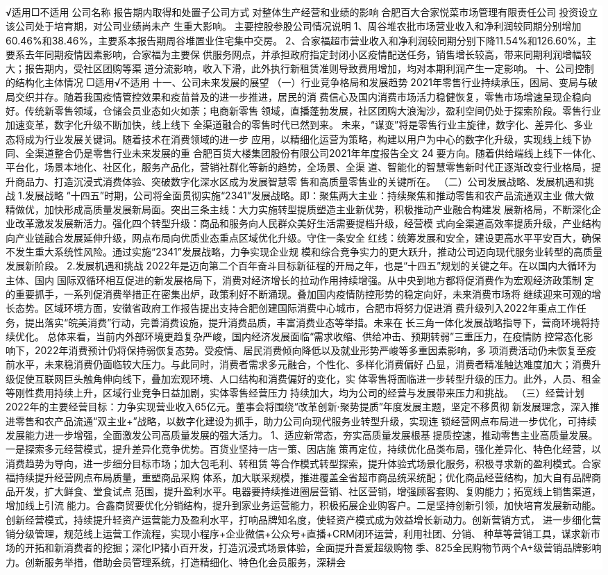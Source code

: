 √适用□不适用
公司名称
报告期内取得和处置子公司方式
对整体生产经营和业绩的影响
合肥百大合家悦菜市场管理有限责任公司
投资设立
该公司处于培育期，对公司业绩尚未产
生重大影响。
主要控股参股公司情况说明
1、周谷堆农批市场营业收入和净利润较同期分别增加60.46%和38.46%，主要系本报告期周谷堆置业住宅集中交房。
2、合家福超市营业收入和净利润较同期分别下降11.54%和126.60%，主要系去年同期疫情因素影响，合家福为主要保
供服务网点，并承担政府指定封闭小区疫情配送任务，销售增长较高，带来同期利润增幅较大；报告期内，受社区团购等渠
道分流影响，收入下滑，此外执行新租赁准则导致费用增加，均对本期利润产生一定影响。
十、公司控制的结构化主体情况
□适用√不适用
十一、公司未来发展的展望
（一）行业竞争格局和发展趋势
2021年零售行业持续承压，困局、变局与破局交织并存。随着我国疫情管控效果和疫苗普及的进一步推进，居民的消
费信心及国内消费市场活力稳健恢复，零售市场增速呈现企稳向好。传统新零售领域，仓储会员业态如火如荼；电商新零售
领域，直播蓬勃发展，社区团购大浪淘沙，盈利空间仍处于探索阶段。零售行业加速变革，数字化升级不断加快，线上线下
全渠道融合的零售时代已然到来。
未来，“谋变”将是零售行业主旋律，数字化、差异化、多业态将成为行业发展关键词。随着技术在消费领域的进一步
应用，以精细化运营为策略，构建以用户为中心的数字化升级，实现线上线下协同、全渠道整合仍是零售行业未来发展的重
合肥百货大楼集团股份有限公司2021年年度报告全文
24
要方向。随着供给端线上线下一体化、平台化，场景本地化、社区化，服务产品化，营销社群化等新的趋势，全场景、全渠
道、智能化的智慧零售新时代正逐渐改变行业格局，提升商品力、打造沉浸式消费体验、突破数字化深水区成为发展智慧零
售和高质量零售业的关键所在。
（二）公司发展战略、发展机遇和挑战
1.发展战略
“十四五”时期，公司将全面贯彻实施“2341”发展战略。即：聚焦两大主业：持续聚焦和推动零售和农产品流通双主业
做大做精做优，加快形成高质量发展新局面。突出三条主线：大力实施转型提质塑造主业新优势，积极推动产业融合构建发
展新格局，不断深化企业改革激发发展新活力。强化四个转型升级：商品和服务向人民群众美好生活需要提档升级，经营模
式向全渠道高效率提质升级，产业结构向产业链融合发展延伸升级，网点布局向优质业态重点区域优化升级。守住一条安全
红线：统筹发展和安全，建设更高水平平安百大，确保不发生重大系统性风险。通过实施“2341”发展战略，力争实现企业规
模和综合竞争实力的更大跃升，推动公司迈向现代服务业转型的高质量发展新阶段。
2.发展机遇和挑战
2022年是迈向第二个百年奋斗目标新征程的开局之年，也是“十四五”规划的关键之年。在以国内大循环为主体、国内
国际双循环相互促进的新发展格局下，消费对经济增长的拉动作用持续增强。从中央到地方都将促消费作为宏观经济政策制
定的重要抓手，一系列促消费举措正在密集出炉，政策利好不断涌现。叠加国内疫情防控形势的稳定向好，未来消费市场将
继续迎来可观的增长态势。区域环境方面，安徽省政府工作报告提出支持合肥创建国际消费中心城市，合肥市将努力促进消
费升级列入2022年重点工作任务，提出落实“皖美消费”行动，完善消费设施，提升消费品质，丰富消费业态等举措。未来在
长三角一体化发展战略指导下，营商环境将持续优化。
总体来看，当前内外部环境更趋复杂严峻，国内经济发展面临“需求收缩、供给冲击、预期转弱”三重压力，在疫情防
控常态化影响下，2022年消费预计仍将保持弱恢复态势。受疫情、居民消费倾向降低以及就业形势严峻等多重因素影响，多
项消费活动仍未恢复至疫前水平，未来稳消费仍面临较大压力。与此同时，消费者需求多元融合，个性化、多样化消费偏好
凸显，消费者精准触达难度加大；消费升级促使互联网巨头触角伸向线下，叠加宏观环境、人口结构和消费偏好的变化，实
体零售将面临进一步转型升级的压力。此外，人员、租金等刚性费用持续上升，区域行业竞争日益加剧，实体零售经营压力
持续加大，均为公司的经营与发展带来压力和挑战。
（三）经营计划
2022年的主要经营目标：力争实现营业收入65亿元。董事会将围绕“改革创新·聚势提质”年度发展主题，坚定不移贯彻
新发展理念，深入推进零售和农产品流通“双主业+”战略，以数字化建设为抓手，助力公司向现代服务业转型升级，实现连
锁经营网点布局进一步优化，可持续发展能力进一步增强，全面激发公司高质量发展的强大活力。
1、适应新常态，夯实高质量发展根基
提质控速，推动零售主业高质量发展。一是探索多元经营模式，提升差异化竞争优势。百货业坚持一店一策、因店施
策再定位，持续优化品类布局，强化差异化、特色化经营，以消费趋势为导向，进一步细分目标市场；加大包毛利、转租赁
等合作模式转型探索，提升体验式场景化服务，积极寻求新的盈利模式。合家福持续提升经营网点布局质量，重塑商品采购
体系，加大联采规模，推进覆盖全省超市商品统采统配；优化商品经营结构，加大自有品牌商品开发，扩大鲜食、堂食试点
范围，提升盈利水平。电器要持续推进圈层营销、社区营销，增强顾客套购、复购能力；拓宽线上销售渠道，增加线上引流
能力。合鑫商贸要优化分销结构，提升到家业务运营能力，积极拓展企业购客户。二是坚持创新引领，加快培育发展新动能。
创新经营模式，持续提升轻资产运营能力及盈利水平，打响品牌知名度，使轻资产模式成为效益增长新动力。创新营销方式，
进一步细化营销分级管理，规范线上运营工作流程，实现小程序+企业微信+公众号+直播+CRM闭环运营，利用社团、分销、
种草等营销工具，谋求新市场的开拓和新消费者的挖掘；深化IP猪小百开发，打造沉浸式场景体验，全面提升吾爱超级购物
季、825全民购物节两个A+级营销品牌影响力。创新服务举措，借助会员管理系统，打造精细化、特色化会员服务，深耕会
